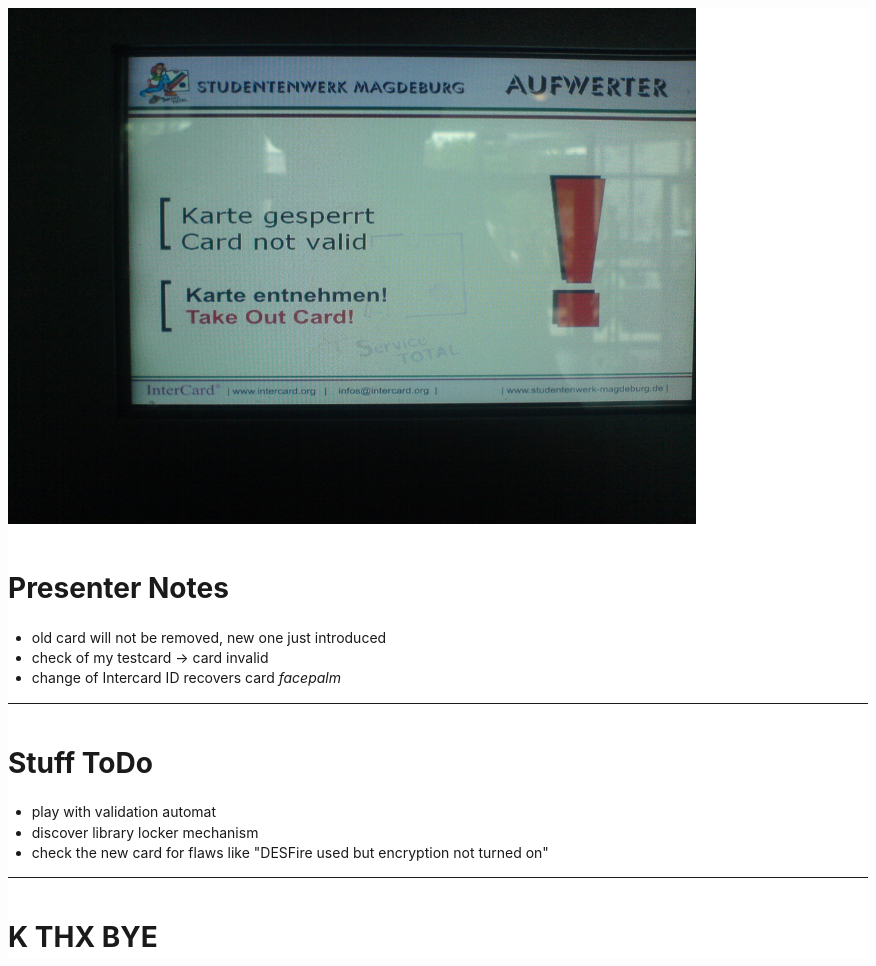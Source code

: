 <img width="80%" src="invalid.jpg"/>

# Presenter Notes

- old card will not be removed, new one just introduced
- check of my testcard -> card invalid
- change of Intercard ID recovers card *facepalm*

---

Stuff ToDo
==========

- play with validation automat
- discover library locker mechanism
- check the new card for flaws like "DESFire used but encryption not turned on"

---

K THX BYE
=========
